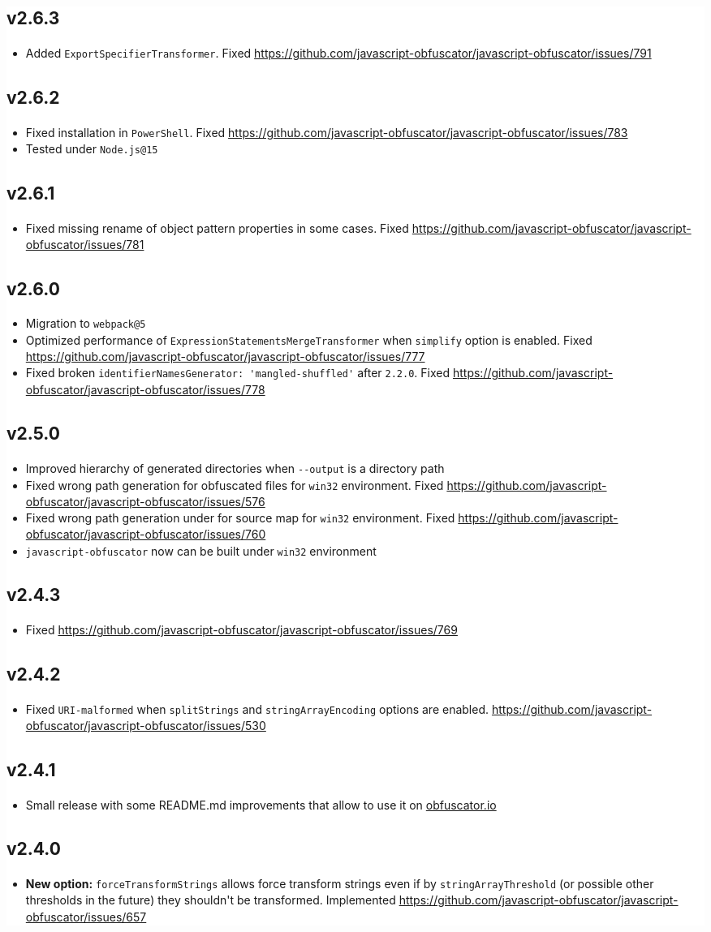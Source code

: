 v2.6.3
---
* Added `ExportSpecifierTransformer`. Fixed https://github.com/javascript-obfuscator/javascript-obfuscator/issues/791

v2.6.2
---
* Fixed installation in `PowerShell`. Fixed https://github.com/javascript-obfuscator/javascript-obfuscator/issues/783
* Tested under `Node.js@15`

v2.6.1
---
* Fixed missing rename of object pattern properties in some cases. Fixed https://github.com/javascript-obfuscator/javascript-obfuscator/issues/781

v2.6.0
---
* Migration to `webpack@5`
* Optimized performance of `ExpressionStatementsMergeTransformer` when `simplify` option is enabled. Fixed https://github.com/javascript-obfuscator/javascript-obfuscator/issues/777
* Fixed broken `identifierNamesGenerator: 'mangled-shuffled'` after `2.2.0`. Fixed https://github.com/javascript-obfuscator/javascript-obfuscator/issues/778

v2.5.0
---
* Improved hierarchy of generated directories when `--output` is a directory path
* Fixed wrong path generation for obfuscated files for `win32` environment. Fixed https://github.com/javascript-obfuscator/javascript-obfuscator/issues/576
* Fixed wrong path generation under for source map for `win32` environment. Fixed https://github.com/javascript-obfuscator/javascript-obfuscator/issues/760
* `javascript-obfuscator` now can be built under `win32` environment

v2.4.3
---
* Fixed https://github.com/javascript-obfuscator/javascript-obfuscator/issues/769

v2.4.2
---
* Fixed `URI-malformed` when `splitStrings` and `stringArrayEncoding` options are enabled. https://github.com/javascript-obfuscator/javascript-obfuscator/issues/530

v2.4.1
---
* Small release with some README.md improvements that allow to use it on [obfuscator.io](https://obfuscator.io)

v2.4.0
---
* **New option:** `forceTransformStrings` allows force transform strings even if by `stringArrayThreshold` (or possible other thresholds in the future) they shouldn't be transformed. Implemented https://github.com/javascript-obfuscator/javascript-obfuscator/issues/657
